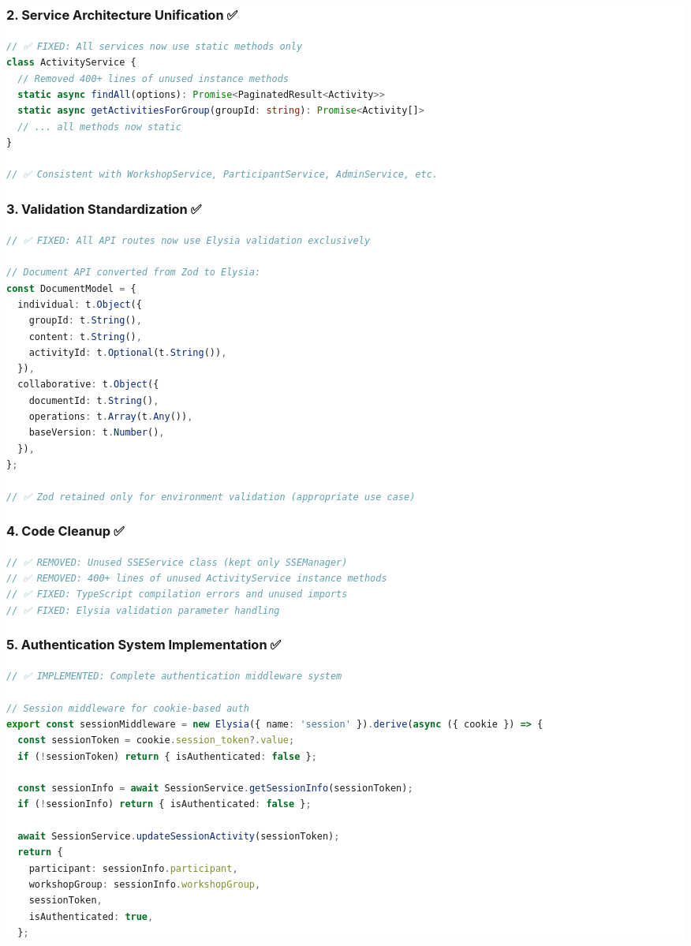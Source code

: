 ### 2. Service Architecture Unification ✅

```typescript
// ✅ FIXED: All services now use static methods only
class ActivityService {
  // Removed 400+ lines of unused instance methods
  static async findAll(options): Promise<PaginatedResult<Activity>>
  static async getActivitiesForGroup(groupId: string): Promise<Activity[]>
  // ... all methods now static
}

// ✅ Consistent with WorkshopService, ParticipantService, AdminService, etc.
```

### 3. Validation Standardization ✅

```typescript
// ✅ FIXED: All API routes now use Elysia validation exclusively

// Document API converted from Zod to Elysia:
const DocumentModel = {
  individual: t.Object({
    groupId: t.String(),
    content: t.String(),
    activityId: t.Optional(t.String()),
  }),
  collaborative: t.Object({
    documentId: t.String(),
    operations: t.Array(t.Any()),
    baseVersion: t.Number(),
  }),
};

// ✅ Zod retained only for environment validation (appropriate use case)
```

### 4. Code Cleanup ✅

```typescript
// ✅ REMOVED: Unused SSEService class (kept only SSEManager)
// ✅ REMOVED: 400+ lines of unused ActivityService instance methods
// ✅ FIXED: TypeScript compilation errors and unused imports
// ✅ FIXED: Elysia validation parameter handling
```

### 5. Authentication System Implementation ✅

```typescript
// ✅ IMPLEMENTED: Complete authentication middleware system

// Session middleware for cookie-based auth
export const sessionMiddleware = new Elysia({ name: 'session' }).derive(async ({ cookie }) => {
  const sessionToken = cookie.session_token?.value;
  if (!sessionToken) return { isAuthenticated: false };
  
  const sessionInfo = await SessionService.getSessionInfo(sessionToken);
  if (!sessionInfo) return { isAuthenticated: false };
  
  await SessionService.updateSessionActivity(sessionToken);
  return {
    participant: sessionInfo.participant,
    workshopGroup: sessionInfo.workshopGroup,
    sessionToken,
    isAuthenticated: true,
  };
```